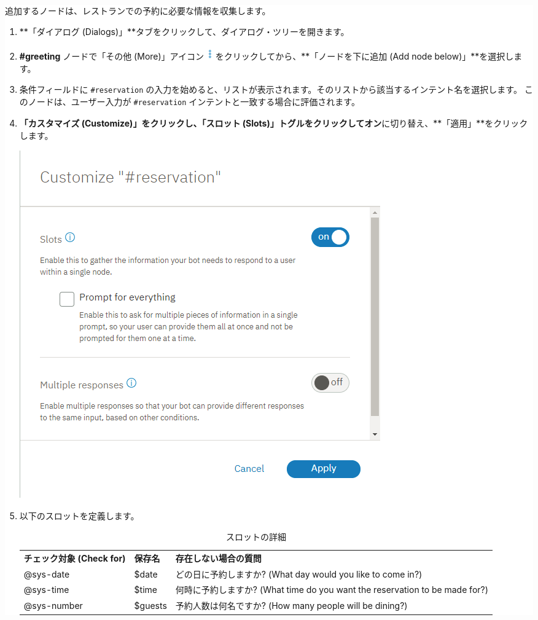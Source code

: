 追加するノードは、レストランでの予約に必要な情報を収集します。

1.  **「ダイアログ (Dialogs)」**タブをクリックして、ダイアログ・ツリーを開きます。
1.  **#greeting** ノードで「その他 (More)」アイコン ![その他のオプション](images/kabob.png) をクリックしてから、**「ノードを下に追加 (Add node below)」**を選択します。
1.  条件フィールドに `#reservation` の入力を始めると、リストが表示されます。そのリストから該当するインテント名を選択します。
    このノードは、ユーザー入力が `#reservation` インテントと一致する場合に評価されます。
1.  **「カスタマイズ (Customize)」**をクリックし、**「スロット (Slots)」**トグルをクリックして**オン**に切り替え、**「適用」**をクリックします。

    ![スロットがオンに切り替えられたカスタマイズ・ダイアログが示されています。](images/slots-toggle-on.png)
1.  以下のスロットを定義します。

    <table>
    <caption>スロットの詳細</caption>
    <tr>
      <th>チェック対象 (Check for)</th>
      <th>保存名</th>
      <th>存在しない場合の質問</th>
    </tr>
    <tr>
      <td>@sys-date               </td>
      <td>$date</td>
      <td>どの日に予約しますか? (What day would you like to come in?)</td>
    </tr>
    <tr>
      <td>@sys-time</td>
      <td>$time</td>
      <td>何時に予約しますか? (What time do you want the reservation to be made for?)</td>
    </tr>
    </tr>
    <tr>
      <td>@sys-number               </td>
      <td>$guests</td>
      <td>予約人数は何名ですか? (How many people will be dining?)</td>
    </tr>
